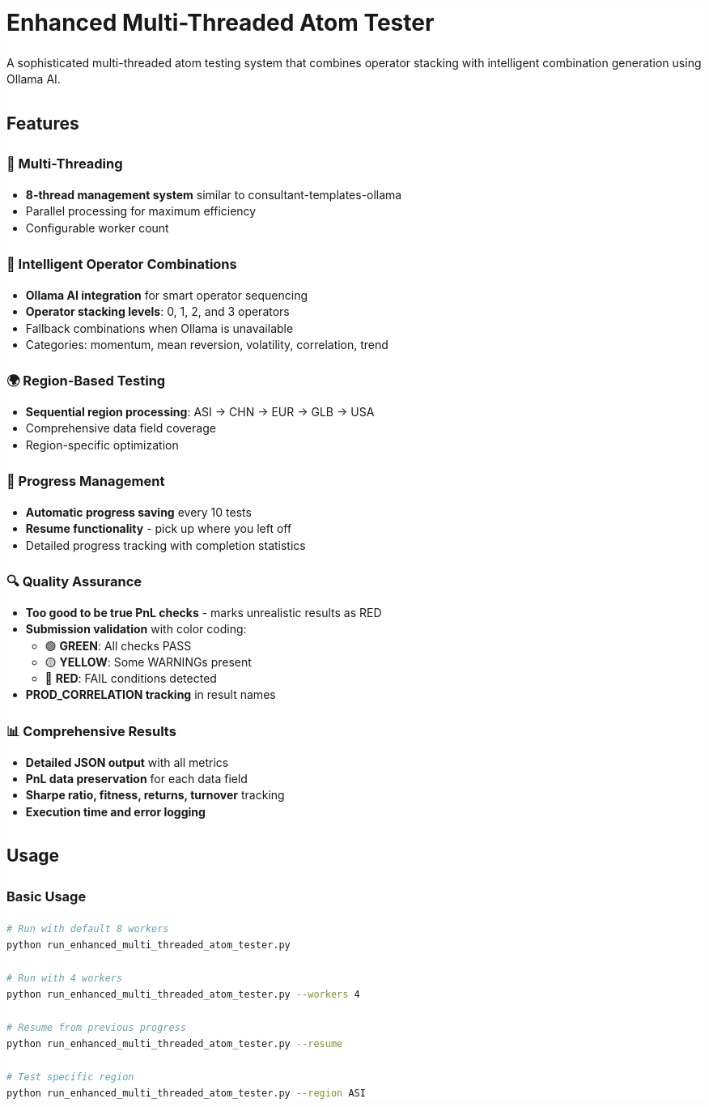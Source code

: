 # Enhanced Multi-Threaded Atom Tester

A sophisticated multi-threaded atom testing system that combines operator stacking with intelligent combination generation using Ollama AI.

## Features

### 🚀 Multi-Threading
- **8-thread management system** similar to consultant-templates-ollama
- Parallel processing for maximum efficiency
- Configurable worker count

### 🧠 Intelligent Operator Combinations
- **Ollama AI integration** for smart operator sequencing
- **Operator stacking levels**: 0, 1, 2, and 3 operators
- Fallback combinations when Ollama is unavailable
- Categories: momentum, mean reversion, volatility, correlation, trend

### 🌍 Region-Based Testing
- **Sequential region processing**: ASI → CHN → EUR → GLB → USA
- Comprehensive data field coverage
- Region-specific optimization

### 💾 Progress Management
- **Automatic progress saving** every 10 tests
- **Resume functionality** - pick up where you left off
- Detailed progress tracking with completion statistics

### 🔍 Quality Assurance
- **Too good to be true PnL checks** - marks unrealistic results as RED
- **Submission validation** with color coding:
  - 🟢 **GREEN**: All checks PASS
  - 🟡 **YELLOW**: Some WARNINGs present
  - 🔴 **RED**: FAIL conditions detected
- **PROD_CORRELATION tracking** in result names

### 📊 Comprehensive Results
- **Detailed JSON output** with all metrics
- **PnL data preservation** for each data field
- **Sharpe ratio, fitness, returns, turnover** tracking
- **Execution time and error logging**

## Usage

### Basic Usage
```bash
# Run with default 8 workers
python run_enhanced_multi_threaded_atom_tester.py

# Run with 4 workers
python run_enhanced_multi_threaded_atom_tester.py --workers 4

# Resume from previous progress
python run_enhanced_multi_threaded_atom_tester.py --resume

# Test specific region
python run_enhanced_multi_threaded_atom_tester.py --region ASI
```
